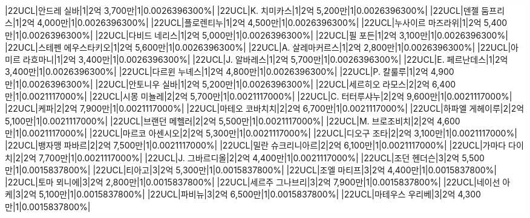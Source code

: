 |22UCL|안드레 실바|1|2억 3,700만|1|0.0026396300%|
|22UCL|K. 치미카스|1|2억 5,200만|1|0.0026396300%|
|22UCL|덴젤 둠프리스|1|2억 4,000만|1|0.0026396300%|
|22UCL|플로렌티누|1|2억 4,500만|1|0.0026396300%|
|22UCL|누사이르 마즈라위|1|2억 5,400만|1|0.0026396300%|
|22UCL|다비드 네리스|1|2억 5,000만|1|0.0026396300%|
|22UCL|필 포든|1|2억 3,100만|1|0.0026396300%|
|22UCL|스테펜 에우스타키오|1|2억 5,600만|1|0.0026396300%|
|22UCL|A. 살레마커르스|1|2억 2,800만|1|0.0026396300%|
|22UCL|아미르 라흐마니|1|2억 3,400만|1|0.0026396300%|
|22UCL|J. 알바레스|1|2억 5,700만|1|0.0026396300%|
|22UCL|E. 페르난데스|1|2억 3,400만|1|0.0026396300%|
|22UCL|다르윈 누녜스|1|2억 4,800만|1|0.0026396300%|
|22UCL|P. 칼룰루|1|2억 4,900만|1|0.0026396300%|
|22UCL|안토니우 실바|1|2억 5,200만|1|0.0026396300%|
|22UCL|세르히오 라모스|2|2억 6,400만|1|0.0021117000%|
|22UCL|시몽 미뇰레|2|2억 5,700만|1|0.0021117000%|
|22UCL|C. 터터루샤누|2|2억 9,600만|1|0.0021117000%|
|22UCL|케파|2|2억 7,900만|1|0.0021117000%|
|22UCL|마테오 코바치치|2|2억 6,700만|1|0.0021117000%|
|22UCL|하파엘 게헤이루|2|2억 5,100만|1|0.0021117000%|
|22UCL|브랜던 메헬러|2|2억 5,500만|1|0.0021117000%|
|22UCL|M. 브로조비치|2|2억 4,600만|1|0.0021117000%|
|22UCL|마르코 아센시오|2|2억 5,300만|1|0.0021117000%|
|22UCL|디오구 조타|2|2억 3,100만|1|0.0021117000%|
|22UCL|뱅자맹 파바르|2|2억 7,500만|1|0.0021117000%|
|22UCL|밀란 슈크리니아르|2|2억 6,100만|1|0.0021117000%|
|22UCL|가마다 다이치|2|2억 7,700만|1|0.0021117000%|
|22UCL|J. 그바르디올|2|2억 4,400만|1|0.0021117000%|
|22UCL|조던 헨더슨|3|2억 5,500만|1|0.0015837800%|
|22UCL|티아고|3|2억 5,300만|1|0.0015837800%|
|22UCL|조엘 마티프|3|2억 4,400만|1|0.0015837800%|
|22UCL|토마 뫼니에|3|2억 2,800만|1|0.0015837800%|
|22UCL|세르주 그나브리|3|2억 7,900만|1|0.0015837800%|
|22UCL|네이선 아케|3|2억 5,100만|1|0.0015837800%|
|22UCL|파비뉴|3|2억 6,500만|1|0.0015837800%|
|22UCL|마테우스 우리베|3|2억 4,300만|1|0.0015837800%|